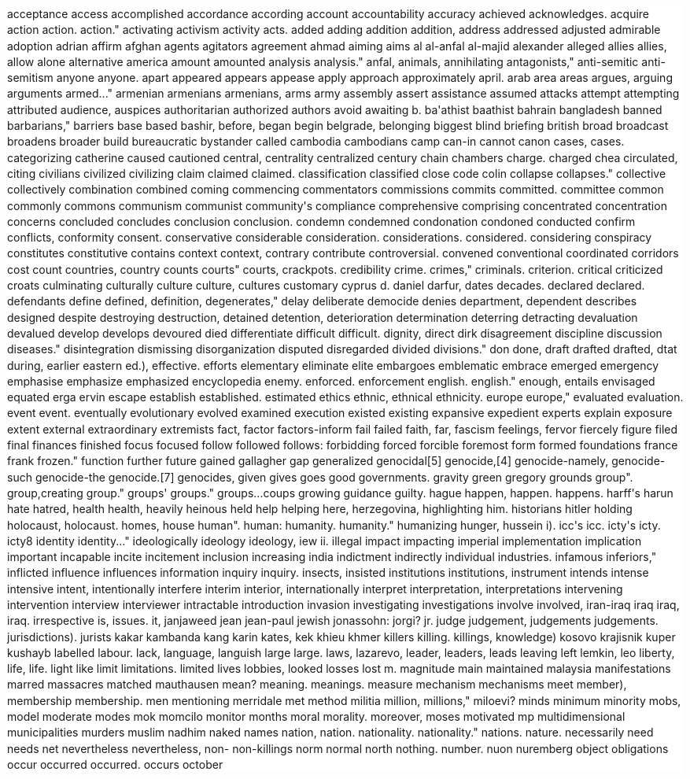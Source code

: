 acceptance access accomplished accordance according account accountability accuracy achieved acknowledges. acquire action action. action." activating activism activity acts. added adding addition addition, address addressed adjusted admirable adoption adrian affirm afghan agents agitators agreement ahmad aiming aims al al-anfal al-majid alexander alleged allies allies, allow alone alternative america amount amounted analysis analysis." anfal, animals, annihilating antagonists," anti-semitic anti-semitism anyone anyone. apart appeared appears appease apply approach approximately april. arab area areas argues, arguing arguments armed..." armenian armenians armenians, arms army assembly assert assistance assumed attacks attempt attempting attributed audience, auspices authoritarian authorized authors avoid awaiting b. ba'athist baathist bahrain bangladesh banned barbarians," barriers base based bashir, before, began begin belgrade, belonging biggest blind briefing british broad broadcast broadens broader build bureaucratic bystander called cambodia cambodians camp can-in cannot canon cases, cases. categorizing catherine caused cautioned central, centrality centralized century chain chambers charge. charged chea circulated, citing civilians civilized civilizing claim claimed claimed. classification classified close code colin collapse collapses." collective collectively combination combined coming commencing commentators commissions commits committed. committee common commonly commons communism communist community's compliance comprehensive comprising concentrated concentration concerns concluded concludes conclusion conclusion. condemn condemned condonation condoned conducted confirm conflicts, conformity consent. conservative considerable consideration. considerations. considered. considering conspiracy constitutes constitutive contains context context, contrary contribute controversial. convened conventional coordinated corridors cost count countries, country counts courts" courts, crackpots. credibility crime. crimes," criminals. criterion. critical criticized croats culminating culturally culture culture, cultures customary cyprus d. daniel darfur, dates decades. declared declared. defendants define defined, definition, degenerates," delay deliberate democide denies department, dependent describes designed despite destroying destruction, detained detention, deterioration determination deterring detracting devaluation devalued develop develops devoured died differentiate difficult difficult. dignity, direct dirk disagreement discipline discussion diseases." disintegration dismissing disorganization disputed disregarded divided divisions." don done, draft drafted drafted, dtat during, earlier eastern ed.), effective. efforts elementary eliminate elite embargoes emblematic embrace emerged emergency emphasise emphasize emphasized encyclopedia enemy. enforced. enforcement english. english." enough, entails envisaged equated erga ervin escape establish established. estimated ethics ethnic, ethnical ethnicity. europe europe," evaluated evaluation. event event. eventually evolutionary evolved examined execution existed existing expansive expedient experts explain exposure extent external extraordinary extremists fact, factor factors-inform fail failed faith, far, fascism feelings, fervor fiercely figure filed final finances finished focus focused follow followed follows: forbidding forced forcible foremost form formed foundations france frank frozen." function further future gained gallagher gap generalized genocidal[5] genocide,[4] genocide-namely, genocide-such genocide-the genocide.[7] genocides, given gives goes good governments. gravity green gregory grounds group". group,creating group." groups' groups." groups...coups growing guidance guilty. hague happen, happen. happens. harff's harun hate hatred, health health, heavily heinous held help helping here, herzegovina, highlighting him. historians hitler holding holocaust, holocaust. homes, house human". human: humanity. humanity." humanizing hunger, hussein i). icc's icc. icty's icty. icty8 identity identity..." ideologically ideology ideology, iew ii. illegal impact impacting imperial implementation implication important incapable incite incitement inclusion increasing india indictment indirectly individual industries. infamous inferiors," inflicted influence influences information inquiry inquiry. insects, insisted institutions institutions, instrument intends intense intensive intent, intentionally interfere interim interior, internationally interpret interpretation, interpretations intervening intervention interview interviewer intractable introduction invasion investigating investigations involve involved, iran-iraq iraq iraq, iraq. irrespective is, issues. it, janjaweed jean jean-paul jewish jonassohn: jorgi? jr. judge judgement, judgements judgements. jurisdictions). jurists kakar kambanda kang karin kates, kek khieu khmer killers killing. killings, knowledge) kosovo krajisnik kuper kushayb labelled labour. lack, language, languish large large. laws, lazarevo, leader, leaders, leads leaving left lemkin, leo liberty, life, life. light like limit limitations. limited lives lobbies, looked losses lost m. magnitude main maintained malaysia manifestations marred massacres matched mauthausen mean? meaning. meanings. measure mechanism mechanisms meet member), membership membership. men mentioning merridale met method militia million, millions," miloevi? minds minimum minority mobs, model moderate modes mok momcilo monitor months moral morality. moreover, moses motivated mp multidimensional municipalities murders muslim nadhim naked names nation, nation. nationality. nationality." nations. nature. necessarily need needs net nevertheless nevertheless, non- non-killings norm normal north nothing. number. nuon nuremberg object obligations occur occurred occurred. occurs october